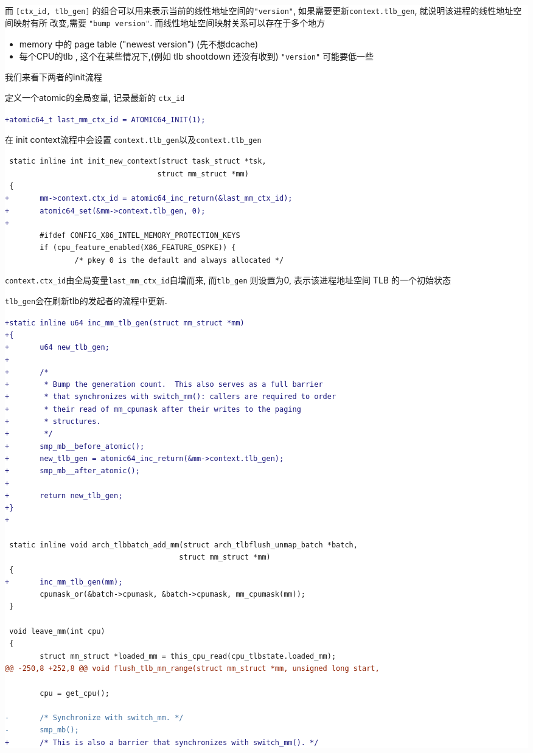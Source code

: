 而 `[ctx_id, tlb_gen]` 的组合可以用来表示当前的线性地址空间的`"version"`,
如果需要更新`context.tlb_gen`, 就说明该进程的线性地址空间映射有所
改变,需要 `"bump version"`. 而线性地址空间映射关系可以存在于多个地方
* memory 中的 page table ("newest version") (先不想dcache)
* 每个CPU的tlb , 这个在某些情况下,(例如 tlb shootdown 还没有收到) 
  `"version"` 可能要低一些

我们来看下两者的init流程

定义一个atomic的全局变量, 记录最新的 `ctx_id`
```diff
+atomic64_t last_mm_ctx_id = ATOMIC64_INIT(1);
```

在 init context流程中会设置 `context.tlb_gen`以及`context.tlb_gen`
```diff
 static inline int init_new_context(struct task_struct *tsk,
                                   struct mm_struct *mm)
 {
+       mm->context.ctx_id = atomic64_inc_return(&last_mm_ctx_id);
+       atomic64_set(&mm->context.tlb_gen, 0);
+
        #ifdef CONFIG_X86_INTEL_MEMORY_PROTECTION_KEYS
        if (cpu_feature_enabled(X86_FEATURE_OSPKE)) {
                /* pkey 0 is the default and always allocated */
```
`context.ctx_id`由全局变量`last_mm_ctx_id`自增而来, 而`tlb_gen`
则设置为0, 表示该进程地址空间 TLB 的一个初始状态

`tlb_gen`会在刷新tlb的发起者的流程中更新.
```diff
+static inline u64 inc_mm_tlb_gen(struct mm_struct *mm)
+{
+       u64 new_tlb_gen;
+
+       /*
+        * Bump the generation count.  This also serves as a full barrier
+        * that synchronizes with switch_mm(): callers are required to order
+        * their read of mm_cpumask after their writes to the paging
+        * structures.
+        */
+       smp_mb__before_atomic();
+       new_tlb_gen = atomic64_inc_return(&mm->context.tlb_gen);
+       smp_mb__after_atomic();
+
+       return new_tlb_gen;
+}
+

 static inline void arch_tlbbatch_add_mm(struct arch_tlbflush_unmap_batch *batch,
                                        struct mm_struct *mm)
 {
+       inc_mm_tlb_gen(mm);
        cpumask_or(&batch->cpumask, &batch->cpumask, mm_cpumask(mm));
 }

 void leave_mm(int cpu)
 {
        struct mm_struct *loaded_mm = this_cpu_read(cpu_tlbstate.loaded_mm);
@@ -250,8 +252,8 @@ void flush_tlb_mm_range(struct mm_struct *mm, unsigned long start,

        cpu = get_cpu();

-       /* Synchronize with switch_mm. */
-       smp_mb();
+       /* This is also a barrier that synchronizes with switch_mm(). */
```